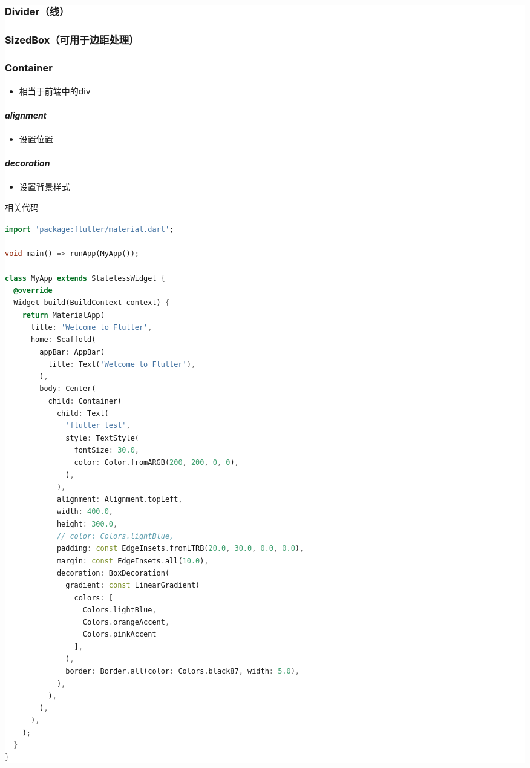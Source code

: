 ### Divider（线）

### SizedBox（可用于边距处理）

### Container

- 相当于前端中的div

#### *alignment*

- 设置位置

#### *decoration*

- 设置背景样式

相关代码

~~~dart
import 'package:flutter/material.dart';

void main() => runApp(MyApp());

class MyApp extends StatelessWidget {
  @override
  Widget build(BuildContext context) {
    return MaterialApp(
      title: 'Welcome to Flutter',
      home: Scaffold(
        appBar: AppBar(
          title: Text('Welcome to Flutter'),
        ),
        body: Center(
          child: Container(
            child: Text(
              'flutter test',
              style: TextStyle(
                fontSize: 30.0,
                color: Color.fromARGB(200, 200, 0, 0),
              ),
            ),
            alignment: Alignment.topLeft,
            width: 400.0,
            height: 300.0,
            // color: Colors.lightBlue,
            padding: const EdgeInsets.fromLTRB(20.0, 30.0, 0.0, 0.0),
            margin: const EdgeInsets.all(10.0),
            decoration: BoxDecoration(
              gradient: const LinearGradient(
                colors: [
                  Colors.lightBlue,
                  Colors.orangeAccent,
                  Colors.pinkAccent
                ],
              ),
              border: Border.all(color: Colors.black87, width: 5.0),
            ),
          ),
        ),
      ),
    );
  }
}

~~~
